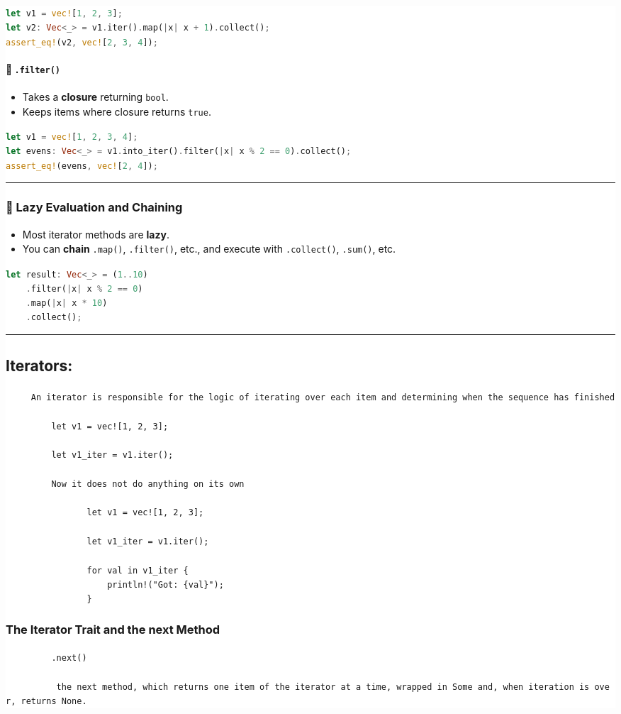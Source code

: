 ```rust
let v1 = vec![1, 2, 3];
let v2: Vec<_> = v1.iter().map(|x| x + 1).collect();
assert_eq!(v2, vec![2, 3, 4]);
```

#### 🔸 `.filter()`

* Takes a **closure** returning `bool`.
* Keeps items where closure returns `true`.

```rust
let v1 = vec![1, 2, 3, 4];
let evens: Vec<_> = v1.into_iter().filter(|x| x % 2 == 0).collect();
assert_eq!(evens, vec![2, 4]);
```

---

### 🔹 Lazy Evaluation and Chaining

* Most iterator methods are **lazy**.
* You can **chain** `.map()`, `.filter()`, etc., and execute with `.collect()`, `.sum()`, etc.

```rust
let result: Vec<_> = (1..10)
    .filter(|x| x % 2 == 0)
    .map(|x| x * 10)
    .collect();
```

---

## Iterators:

         An iterator is responsible for the logic of iterating over each item and determining when the sequence has finished

             let v1 = vec![1, 2, 3];

             let v1_iter = v1.iter();

             Now it does not do anything on its own 

                    let v1 = vec![1, 2, 3];

                    let v1_iter = v1.iter();

                    for val in v1_iter {
                        println!("Got: {val}");
                    }
             
 ### The Iterator Trait and the next Method

             .next()

              the next method, which returns one item of the iterator at a time, wrapped in Some and, when iteration is over, returns None. 
